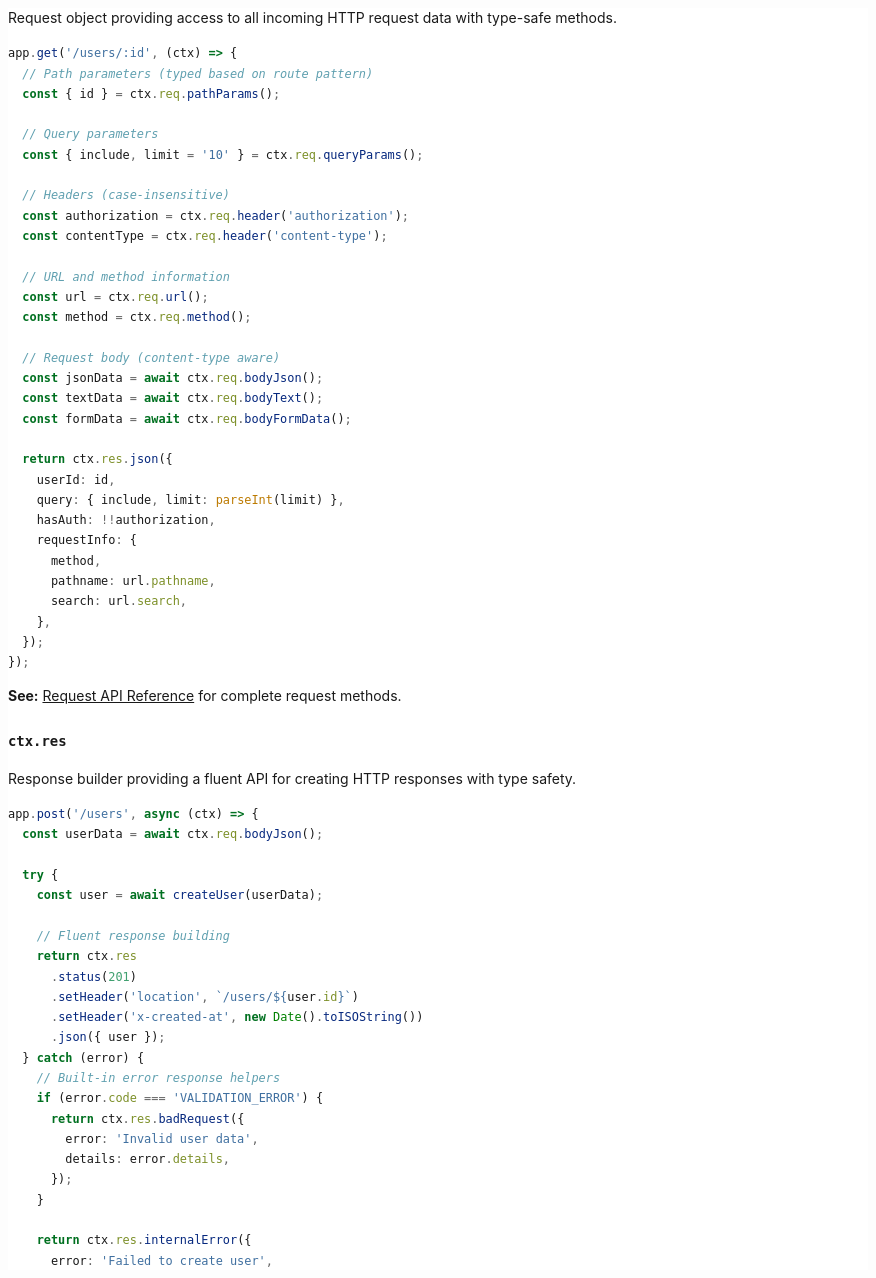 Request object providing access to all incoming HTTP request data with type-safe methods.

```typescript
app.get('/users/:id', (ctx) => {
  // Path parameters (typed based on route pattern)
  const { id } = ctx.req.pathParams();

  // Query parameters
  const { include, limit = '10' } = ctx.req.queryParams();

  // Headers (case-insensitive)
  const authorization = ctx.req.header('authorization');
  const contentType = ctx.req.header('content-type');

  // URL and method information
  const url = ctx.req.url();
  const method = ctx.req.method();

  // Request body (content-type aware)
  const jsonData = await ctx.req.bodyJson();
  const textData = await ctx.req.bodyText();
  const formData = await ctx.req.bodyFormData();

  return ctx.res.json({
    userId: id,
    query: { include, limit: parseInt(limit) },
    hasAuth: !!authorization,
    requestInfo: {
      method,
      pathname: url.pathname,
      search: url.search,
    },
  });
});
```

**See:** [Request API Reference](/en/core/request) for complete request methods.

### `ctx.res`

Response builder providing a fluent API for creating HTTP responses with type safety.

```typescript
app.post('/users', async (ctx) => {
  const userData = await ctx.req.bodyJson();

  try {
    const user = await createUser(userData);

    // Fluent response building
    return ctx.res
      .status(201)
      .setHeader('location', `/users/${user.id}`)
      .setHeader('x-created-at', new Date().toISOString())
      .json({ user });
  } catch (error) {
    // Built-in error response helpers
    if (error.code === 'VALIDATION_ERROR') {
      return ctx.res.badRequest({
        error: 'Invalid user data',
        details: error.details,
      });
    }

    return ctx.res.internalError({
      error: 'Failed to create user',
```